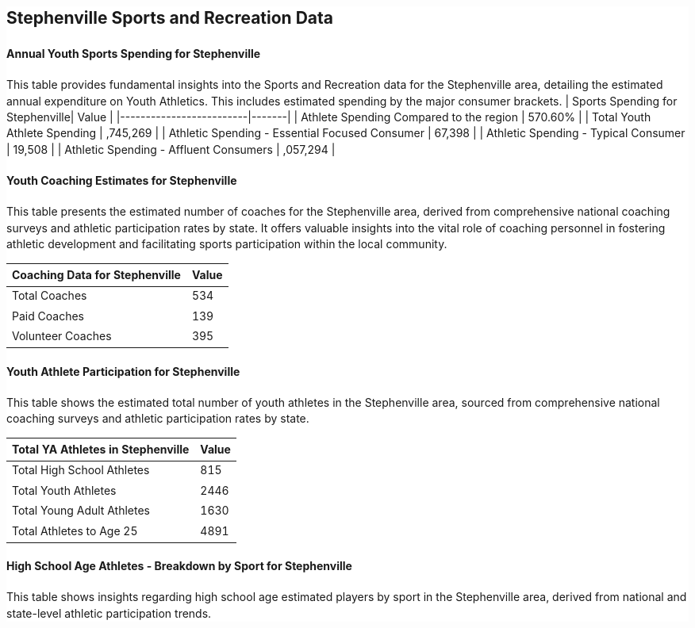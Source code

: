 ## Stephenville Sports and Recreation Data

#### Annual Youth Sports Spending for Stephenville

This table provides fundamental insights into the Sports and Recreation data for the Stephenville area, detailing the estimated annual expenditure on Youth Athletics. This includes estimated spending by the major consumer brackets. 
| Sports Spending for Stephenville| Value |
|-------------------------|-------|
| Athlete Spending Compared to the region | 570.60% |
| Total Youth Athlete Spending | ,745,269 |
| Athletic Spending - Essential Focused Consumer | 67,398 |
| Athletic Spending - Typical Consumer | 19,508 |
| Athletic Spending - Affluent Consumers | ,057,294 |

#### Youth Coaching Estimates for Stephenville

This table presents the estimated number of coaches for the Stephenville area, derived from comprehensive national coaching surveys and athletic participation rates by state. It offers valuable insights into the vital role of coaching personnel in fostering athletic development and facilitating sports participation within the local community.

| Coaching Data for Stephenville | Value |
|-------------|-------|
| Total Coaches | 534 |
| Paid Coaches | 139 |
| Volunteer Coaches | 395 |

#### Youth Athlete Participation for Stephenville

This table shows the estimated total number of youth athletes in the Stephenville area, sourced from comprehensive national coaching surveys and athletic participation rates by state.

| Total YA Athletes in Stephenville | Value |
|-------------|-------|
| Total High School Athletes | 815 |
| Total Youth Athletes | 2446 |
| Total Young Adult Athletes | 1630 |
| Total Athletes to Age 25 | 4891 |

#### High School Age Athletes - Breakdown by Sport for Stephenville

This table shows insights regarding high school age estimated players by sport in the Stephenville area, derived from national and state-level athletic participation trends. 
